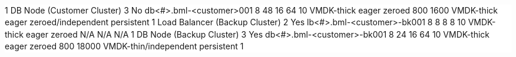 <td>1</td>
</tr>

<tr>
<td>DB Node (Customer Cluster) </td>
<td>3</td>
<td>No</td>
<td>db&lt;#&gt;.bml-&lt;customer&gt;001</td>
<td>8</td>
<td>48</td>
<td>16</td>
<td>64</td>
<td>10</td>
<td>VMDK-thick eager zeroed</td>
<td>800</td>
<td>1600</td>
<td>VMDK-thick eager zeroed/independent persistent</td>
<td>1</td>
</tr>

<tr>
<td>Load Balancer (Backup Cluster)</td>
<td>2</td>
<td>Yes</td>
<td>lb&lt;#&gt;.bml-&lt;customer&gt;-bk001</td>
<td>8</td>
<td>8</td>
<td>8</td>
<td>8</td>
<td>10</td>
<td>VMDK-thick eager zeroed</td>
<td>N/A</td>
<td>N/A</td>
<td>N/A</td>
<td>1</td>
</tr>

<tr>
<td>DB Node (Backup Cluster)</td>
<td>3</td>
<td>Yes</td>
<td>db&lt;#&gt;.bml-&lt;customer&gt;-bk001</td>
<td>8</td>
<td>24</td>
<td>16</td>
<td>64</td>
<td>10</td>
<td>VMDK-thick eager zeroed</td>
<td>800</td>
<td>18000</td>
<td>VMDK-thin/independent persistent</td>
<td>1</td>
</tr>
</table>
